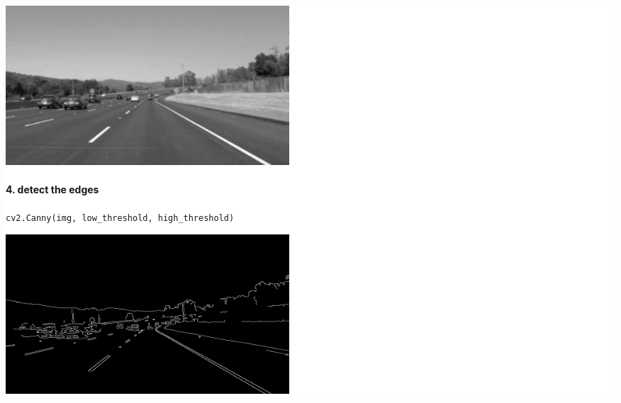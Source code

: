 <img src="./test_images_output/solidWhiteCurve_blurred.jpg" width="400">

#### 4. detect the edges

```
cv2.Canny(img, low_threshold, high_threshold)
```

<img src="./test_images_output/solidWhiteCurve_edge.jpg" width="400">
